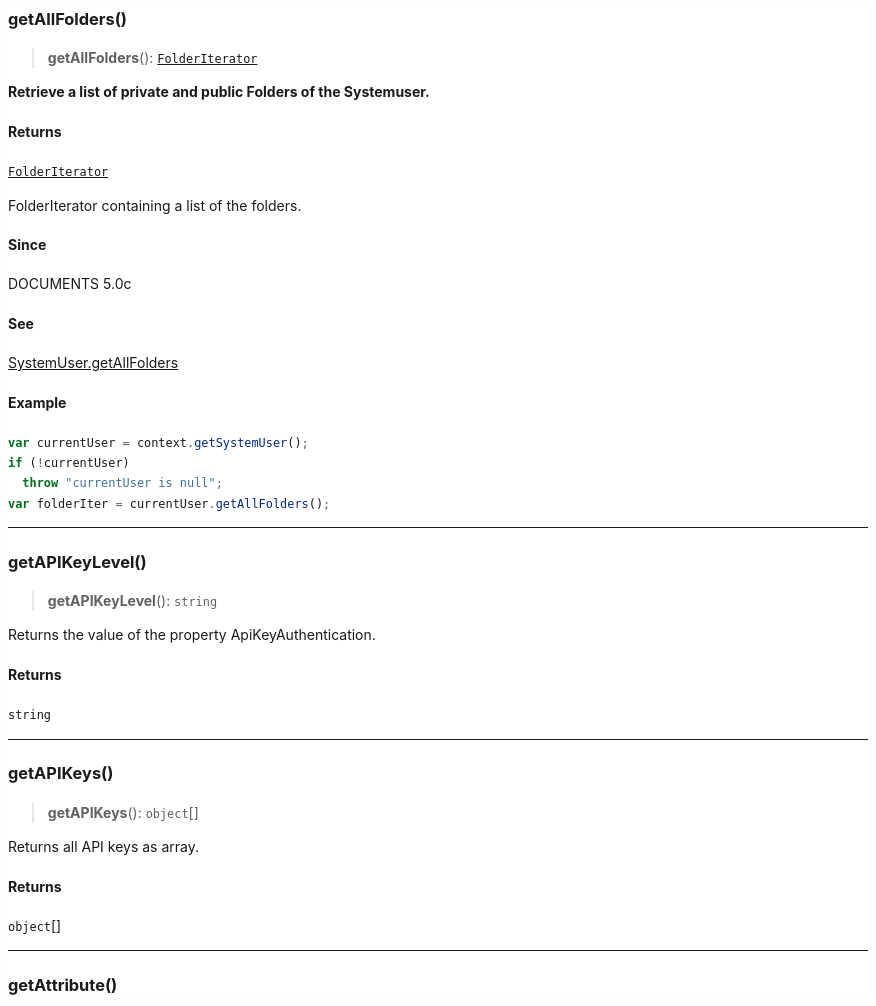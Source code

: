 ### getAllFolders()

> **getAllFolders**(): [`FolderIterator`](FolderIterator.md)

**Retrieve a list of private and public Folders of the Systemuser.**

#### Returns

[`FolderIterator`](FolderIterator.md)

FolderIterator containing a list of the folders.

#### Since

DOCUMENTS 5.0c

#### See

[SystemUser.getAllFolders](#getallfolders)

#### Example

```ts
var currentUser = context.getSystemUser();
if (!currentUser)
  throw "currentUser is null";
var folderIter = currentUser.getAllFolders();
```

***

### getAPIKeyLevel()

> **getAPIKeyLevel**(): `string`

Returns the value of the property ApiKeyAuthentication.

#### Returns

`string`

***

### getAPIKeys()

> **getAPIKeys**(): `object`[]

Returns all API keys as array.

#### Returns

`object`[]

***

### getAttribute()
